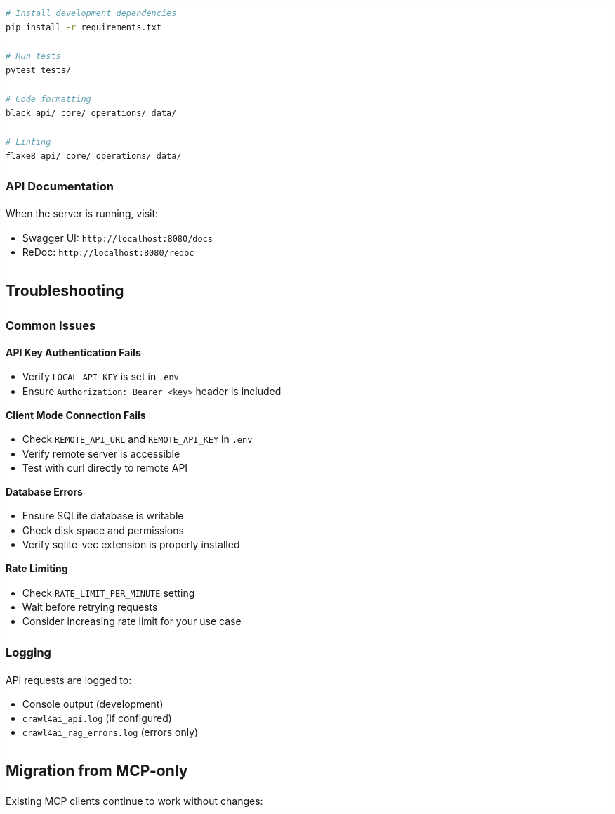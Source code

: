 ```bash
# Install development dependencies
pip install -r requirements.txt

# Run tests
pytest tests/

# Code formatting
black api/ core/ operations/ data/

# Linting
flake8 api/ core/ operations/ data/
```

### API Documentation

When the server is running, visit:
- Swagger UI: `http://localhost:8080/docs`
- ReDoc: `http://localhost:8080/redoc`

## Troubleshooting

### Common Issues

**API Key Authentication Fails**
- Verify `LOCAL_API_KEY` is set in `.env`
- Ensure `Authorization: Bearer <key>` header is included

**Client Mode Connection Fails**
- Check `REMOTE_API_URL` and `REMOTE_API_KEY` in `.env`
- Verify remote server is accessible
- Test with curl directly to remote API

**Database Errors**
- Ensure SQLite database is writable
- Check disk space and permissions
- Verify sqlite-vec extension is properly installed

**Rate Limiting**
- Check `RATE_LIMIT_PER_MINUTE` setting
- Wait before retrying requests
- Consider increasing rate limit for your use case

### Logging

API requests are logged to:
- Console output (development)
- `crawl4ai_api.log` (if configured)
- `crawl4ai_rag_errors.log` (errors only)

## Migration from MCP-only

Existing MCP clients continue to work without changes:

